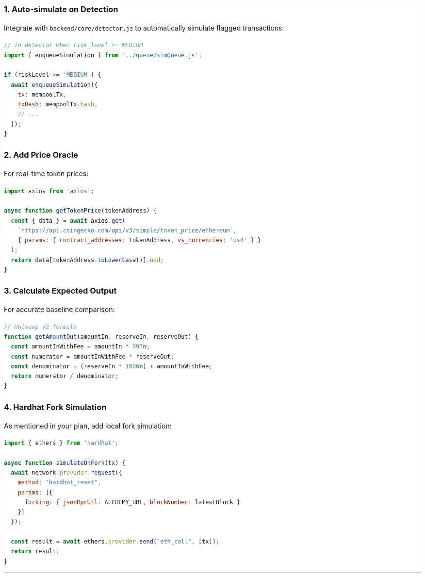 ### 1. Auto-simulate on Detection
Integrate with `backend/core/detector.js` to automatically simulate flagged transactions:

```javascript
// In detector when risk_level >= MEDIUM
import { enqueueSimulation } from '../queue/simQueue.js';

if (riskLevel >= 'MEDIUM') {
  await enqueueSimulation({
    tx: mempoolTx,
    txHash: mempoolTx.hash,
    // ...
  });
}
```

### 2. Add Price Oracle
For real-time token prices:

```javascript
import axios from 'axios';

async function getTokenPrice(tokenAddress) {
  const { data } = await axios.get(
    `https://api.coingecko.com/api/v3/simple/token_price/ethereum`,
    { params: { contract_addresses: tokenAddress, vs_currencies: 'usd' } }
  );
  return data[tokenAddress.toLowerCase()].usd;
}
```

### 3. Calculate Expected Output
For accurate baseline comparison:

```javascript
// Uniswap V2 formula
function getAmountOut(amountIn, reserveIn, reserveOut) {
  const amountInWithFee = amountIn * 997n;
  const numerator = amountInWithFee * reserveOut;
  const denominator = (reserveIn * 1000n) + amountInWithFee;
  return numerator / denominator;
}
```

### 4. Hardhat Fork Simulation
As mentioned in your plan, add local fork simulation:

```javascript
import { ethers } from 'hardhat';

async function simulateOnFork(tx) {
  await network.provider.request({
    method: "hardhat_reset",
    params: [{
      forking: { jsonRpcUrl: ALCHEMY_URL, blockNumber: latestBlock }
    }]
  });
  
  const result = await ethers.provider.send("eth_call", [tx]);
  return result;
}
```

---